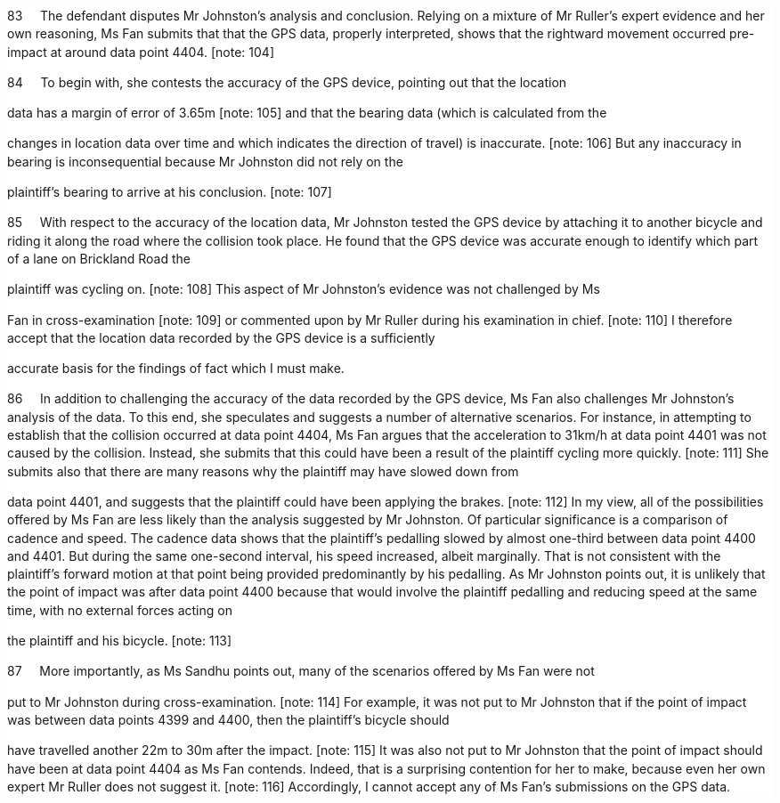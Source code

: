 83     The defendant disputes Mr Johnston’s analysis and conclusion. Relying on a mixture of Mr Ruller’s expert evidence and her own reasoning, Ms Fan submits that that the GPS data, properly interpreted, shows that the rightward movement occurred pre-impact at around data point 4404. [note: 104] 

84     To begin with, she contests the accuracy of the GPS device, pointing out that the location 

data has a margin of error of 3.65m [note: 105] and that the bearing data (which is calculated from the 

changes in location data over time and which indicates the direction of travel) is inaccurate. [note: 106] But any inaccuracy in bearing is inconsequential because Mr Johnston did not rely on the 

plaintiff’s bearing to arrive at his conclusion. [note: 107] 

85     With respect to the accuracy of the location data, Mr Johnston tested the GPS device by attaching it to another bicycle and riding it along the road where the collision took place. He found that the GPS device was accurate enough to identify which part of a lane on Brickland Road the 

plaintiff was cycling on. [note: 108] This aspect of Mr Johnston’s evidence was not challenged by Ms 

Fan in cross-examination [note: 109] or commented upon by Mr Ruller during his examination in chief. [note: 110] I therefore accept that the location data recorded by the GPS device is a sufficiently 

accurate basis for the findings of fact which I must make. 


86     In addition to challenging the accuracy of the data recorded by the GPS device, Ms Fan also challenges Mr Johnston’s analysis of the data. To this end, she speculates and suggests a number of alternative scenarios. For instance, in attempting to establish that the collision occurred at data point 4404, Ms Fan argues that the acceleration to 31km/h at data point 4401 was not caused by the collision. Instead, she submits that this could have been a result of the plaintiff cycling more quickly. [note: 111] She submits also that there are many reasons why the plaintiff may have slowed down from 

data point 4401, and suggests that the plaintiff could have been applying the brakes. [note: 112] In my view, all of the possibilities offered by Ms Fan are less likely than the analysis suggested by Mr Johnston. Of particular significance is a comparison of cadence and speed. The cadence data shows that the plaintiff’s pedalling slowed by almost one-third between data point 4400 and 4401. But during the same one-second interval, his speed increased, albeit marginally. That is not consistent with the plaintiff’s forward motion at that point being provided predominantly by his pedalling. As Mr Johnston points out, it is unlikely that the point of impact was after data point 4400 because that would involve the plaintiff pedalling and reducing speed at the same time, with no external forces acting on 

the plaintiff and his bicycle. [note: 113] 

87     More importantly, as Ms Sandhu points out, many of the scenarios offered by Ms Fan were not 

put to Mr Johnston during cross-examination. [note: 114] For example, it was not put to Mr Johnston that if the point of impact was between data points 4399 and 4400, then the plaintiff’s bicycle should 

have travelled another 22m to 30m after the impact. [note: 115] It was also not put to Mr Johnston that the point of impact should have been at data point 4404 as Ms Fan contends. Indeed, that is a surprising contention for her to make, because even her own expert Mr Ruller does not suggest it. [note: 116] Accordingly, I cannot accept any of Ms Fan’s submissions on the GPS data. 
